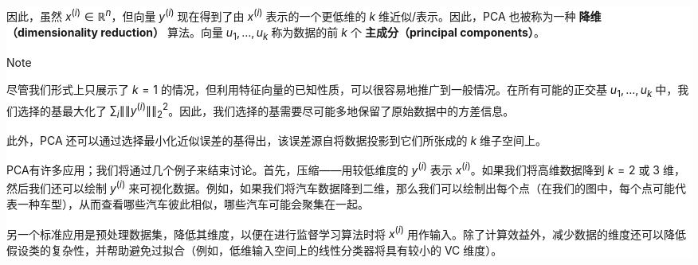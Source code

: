 因此，虽然 $x^{(i)} \in \mathbb{R}^n$，但向量 $y^{(i)}$ 现在得到了由 $x^{(i)}$ 表示的一个更低维的 $k$ 维近似/表示。因此，PCA 也被称为一种 **降维（dimensionality reduction）** 算法。向量 $u_1, \ldots, u_k$ 称为数据的前 $k$ 个 **主成分（principal components）**。

> [!NOTE]
> 尽管我们形式上只展示了 $k = 1$ 的情况，但利用特征向量的已知性质，可以很容易地推广到一般情况。在所有可能的正交基 $u_1, \ldots, u_k$ 中，我们选择的基最大化了 $\sum_i \|\|y^{(i)}\|\|_2^2$。因此，我们选择的基需要尽可能多地保留了原始数据中的方差信息。

此外，PCA 还可以通过选择最小化近似误差的基得出，该误差源自将数据投影到它们所张成的 $k$ 维子空间上。

PCA有许多应用；我们将通过几个例子来结束讨论。首先，压缩——用较低维度的 $y^{(i)}$ 表示 $x^{(i)}$。如果我们将高维数据降到 $k = 2$ 或 $3$ 维，然后我们还可以绘制 $y^{(i)}$ 来可视化数据。例如，如果我们将汽车数据降到二维，那么我们可以绘制出每个点（在我们的图中，每个点可能代表一种车型），从而查看哪些汽车彼此相似，哪些汽车可能会聚集在一起。

另一个标准应用是预处理数据集，降低其维度，以便在进行监督学习算法时将 $x^{(i)}$ 用作输入。除了计算效益外，减少数据的维度还可以降低假设类的复杂性，并帮助避免过拟合（例如，低维输入空间上的线性分类器将具有较小的 VC 维度）。